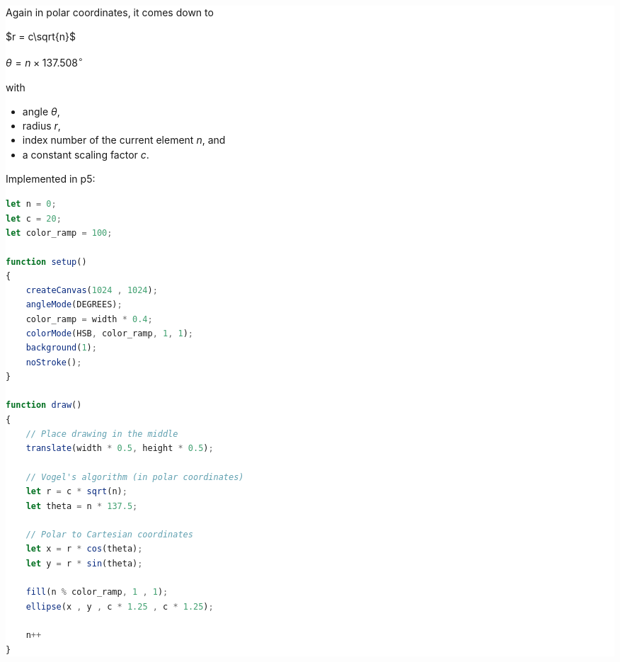 Again in polar coordinates, it comes down to 

$r = c\sqrt{n}$

$\theta = n \times 137.508^\circ$

with

* angle $\theta$,
* radius $r$,
* index number of the current element $n$, and
* a constant scaling factor $c$.

Implemented in p5:

```js
let n = 0;
let c = 20; 
let color_ramp = 100;

function setup()
{
    createCanvas(1024 , 1024);
    angleMode(DEGREES);
    color_ramp = width * 0.4;
    colorMode(HSB, color_ramp, 1, 1);
    background(1);
    noStroke();
}

function draw()
{
    // Place drawing in the middle
    translate(width * 0.5, height * 0.5);

    // Vogel's algorithm (in polar coordinates)
    let r = c * sqrt(n);
    let theta = n * 137.5;

    // Polar to Cartesian coordinates
    let x = r * cos(theta);
    let y = r * sin(theta);

    fill(n % color_ramp, 1 , 1);
    ellipse(x , y , c * 1.25 , c * 1.25);

    n++
}
```
